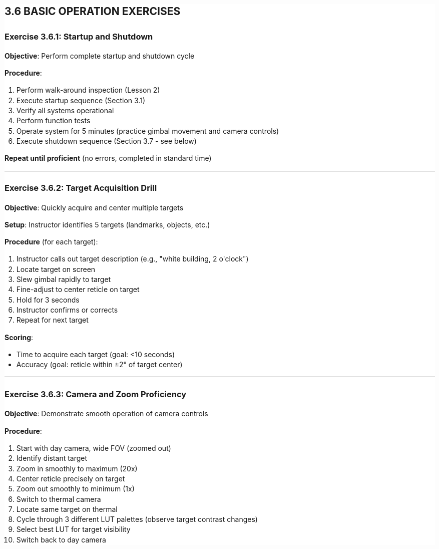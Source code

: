 
## 3.6 BASIC OPERATION EXERCISES

### **Exercise 3.6.1: Startup and Shutdown**

**Objective**: Perform complete startup and shutdown cycle

**Procedure**:
1. Perform walk-around inspection (Lesson 2)
2. Execute startup sequence (Section 3.1)
3. Verify all systems operational
4. Perform function tests
5. Operate system for 5 minutes (practice gimbal movement and camera controls)
6. Execute shutdown sequence (Section 3.7 - see below)

**Repeat until proficient** (no errors, completed in standard time)

---

### **Exercise 3.6.2: Target Acquisition Drill**

**Objective**: Quickly acquire and center multiple targets

**Setup**: Instructor identifies 5 targets (landmarks, objects, etc.)

**Procedure** (for each target):
1. Instructor calls out target description (e.g., "white building, 2 o'clock")
2. Locate target on screen
3. Slew gimbal rapidly to target
4. Fine-adjust to center reticle on target
5. Hold for 3 seconds
6. Instructor confirms or corrects
7. Repeat for next target

**Scoring**:
- Time to acquire each target (goal: <10 seconds)
- Accuracy (goal: reticle within ±2° of target center)

---

### **Exercise 3.6.3: Camera and Zoom Proficiency**

**Objective**: Demonstrate smooth operation of camera controls

**Procedure**:
1. Start with day camera, wide FOV (zoomed out)
2. Identify distant target
3. Zoom in smoothly to maximum (20x)
4. Center reticle precisely on target
5. Zoom out smoothly to minimum (1x)
6. Switch to thermal camera
7. Locate same target on thermal
8. Cycle through 3 different LUT palettes (observe target contrast changes)
9. Select best LUT for target visibility
10. Switch back to day camera
